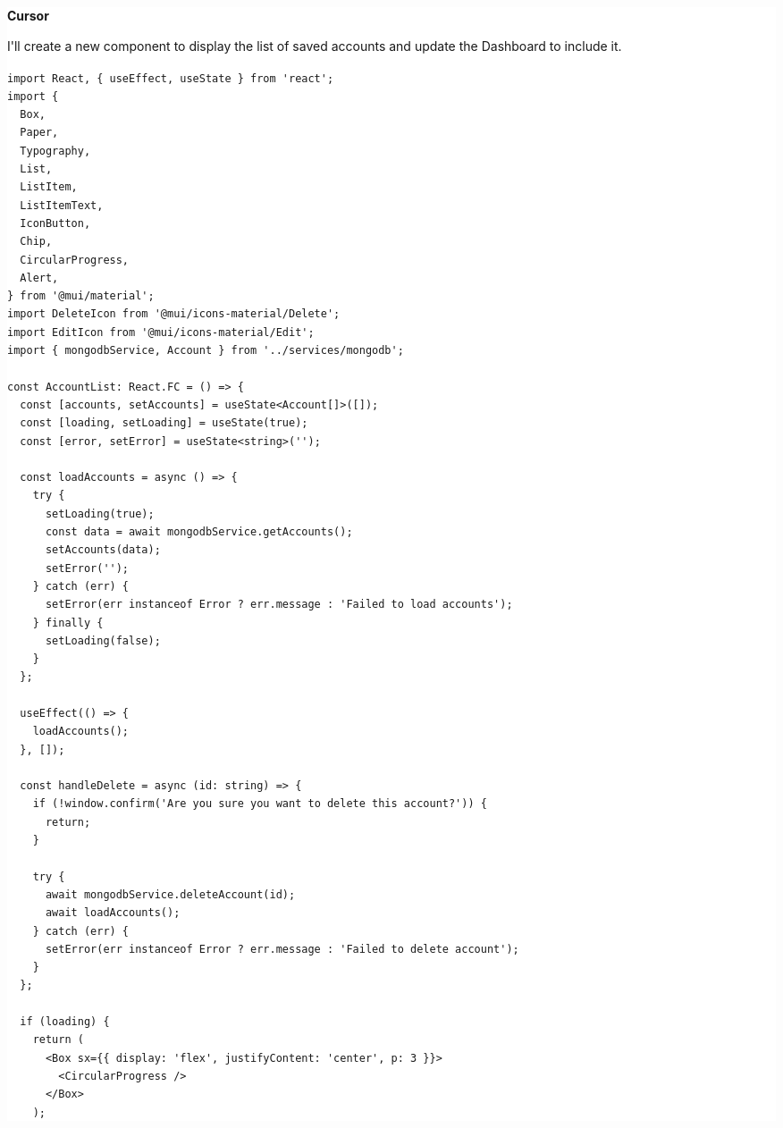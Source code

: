 
**Cursor**

I'll create a new component to display the list of saved accounts and update the Dashboard to include it.


```typescriptreact
import React, { useEffect, useState } from 'react';
import {
  Box,
  Paper,
  Typography,
  List,
  ListItem,
  ListItemText,
  IconButton,
  Chip,
  CircularProgress,
  Alert,
} from '@mui/material';
import DeleteIcon from '@mui/icons-material/Delete';
import EditIcon from '@mui/icons-material/Edit';
import { mongodbService, Account } from '../services/mongodb';

const AccountList: React.FC = () => {
  const [accounts, setAccounts] = useState<Account[]>([]);
  const [loading, setLoading] = useState(true);
  const [error, setError] = useState<string>('');

  const loadAccounts = async () => {
    try {
      setLoading(true);
      const data = await mongodbService.getAccounts();
      setAccounts(data);
      setError('');
    } catch (err) {
      setError(err instanceof Error ? err.message : 'Failed to load accounts');
    } finally {
      setLoading(false);
    }
  };

  useEffect(() => {
    loadAccounts();
  }, []);

  const handleDelete = async (id: string) => {
    if (!window.confirm('Are you sure you want to delete this account?')) {
      return;
    }

    try {
      await mongodbService.deleteAccount(id);
      await loadAccounts();
    } catch (err) {
      setError(err instanceof Error ? err.message : 'Failed to delete account');
    }
  };

  if (loading) {
    return (
      <Box sx={{ display: 'flex', justifyContent: 'center', p: 3 }}>
        <CircularProgress />
      </Box>
    );
```